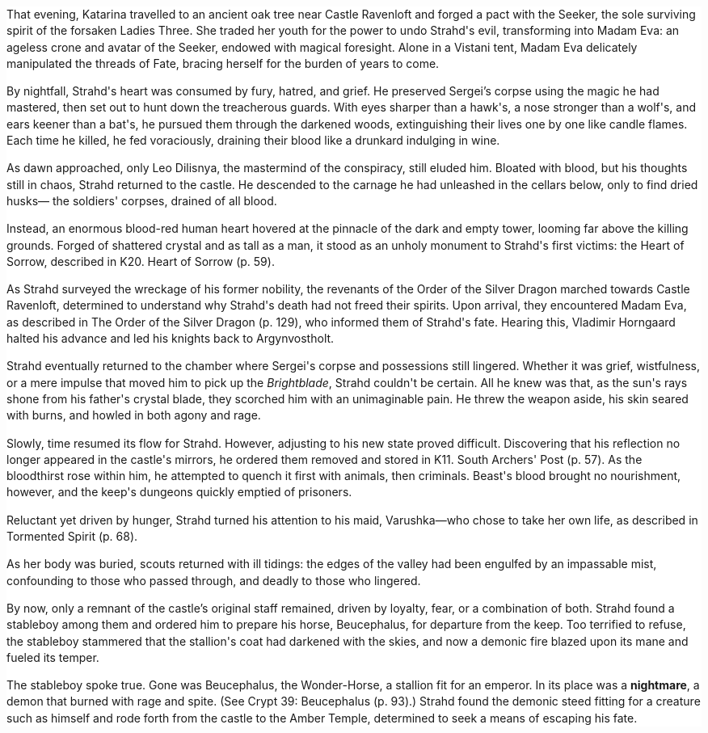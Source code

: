 That evening, Katarina travelled to an ancient oak tree near Castle Ravenloft and forged a pact with the Seeker, the sole surviving spirit of the forsaken Ladies Three. She traded her youth for the power to undo Strahd's evil, transforming into Madam Eva: an ageless crone and avatar of the Seeker, endowed with magical foresight. Alone in a Vistani tent, Madam Eva delicately manipulated the threads of Fate, bracing herself for the burden of years to come.

By nightfall, Strahd's heart was consumed by fury, hatred, and grief. He preserved Sergei’s corpse using the magic he had mastered, then set out to hunt down the treacherous guards. With eyes sharper than a hawk's, a nose stronger than a wolf's, and ears keener than a bat's, he pursued them through the darkened woods, extinguishing their lives one by one like candle flames. Each time he killed, he fed voraciously, draining their blood like a drunkard indulging in wine.

As dawn approached, only Leo Dilisnya, the mastermind of the conspiracy, still eluded him. Bloated with blood, but his thoughts still in chaos, Strahd returned to the castle. He descended to the carnage he had unleashed in the cellars below, only to find dried husks— the soldiers' corpses, drained of all blood.

Instead, an enormous blood-red human heart hovered at the pinnacle of the dark and empty tower, looming far above the killing grounds. Forged of shattered crystal and as tall as a man, it stood as an unholy monument to Strahd's first victims: the Heart of Sorrow, described in <span class="citation">K20. Heart of Sorrow (p. 59)</span>.

As Strahd surveyed the wreckage of his former nobility, the revenants of the Order of the Silver Dragon marched towards Castle Ravenloft, determined to understand why Strahd's death had not freed their spirits. Upon arrival, they encountered Madam Eva, as described in <span class="citation">The Order of the Silver Dragon (p. 129)</span>, who informed them of Strahd's fate. Hearing this, Vladimir Horngaard halted his advance and led his knights back to Argynvostholt.

Strahd eventually returned to the chamber where Sergei's corpse and possessions still lingered. Whether it was grief, wistfulness, or a mere impulse that moved him to pick up the *Brightblade*, Strahd couldn't be certain. All he knew was that, as the sun's rays shone from his father's crystal blade, they scorched him with an unimaginable pain. He threw the weapon aside, his skin seared with burns, and howled in both agony and rage.

Slowly, time resumed its flow for Strahd. However, adjusting to his new state proved difficult. Discovering that his reflection no longer appeared in the castle's mirrors, he ordered them removed and stored in <span class="citation">K11. South Archers' Post (p. 57)</span>. As the bloodthirst rose within him, he attempted to quench it first with animals, then criminals. Beast's blood brought no nourishment, however, and the keep's dungeons quickly emptied of prisoners.

Reluctant yet driven by hunger, Strahd turned his attention to his maid, Varushka—who chose to take her own life, as described in <span class="citation">Tormented Spirit (p. 68)</span>. 

As her body was buried, scouts returned with ill tidings: the edges of the valley had been engulfed by an impassable mist, confounding to those who passed through, and deadly to those who lingered.

By now, only a remnant of the castle’s original staff remained, driven by loyalty, fear, or a combination of both. Strahd found a stableboy among them and ordered him to prepare his horse, Beucephalus, for departure from the keep. Too terrified to refuse, the stableboy stammered that the stallion's coat had darkened with the skies, and now a demonic fire blazed upon its mane and fueled its temper.

The stableboy spoke true. Gone was Beucephalus, the Wonder-Horse, a stallion fit for an emperor. In its place was a **nightmare**, a demon that burned with rage and spite. (See <span class="citation">Crypt 39: Beucephalus (p. 93)</span>.) Strahd found the demonic steed fitting for a creature such as himself and rode forth from the castle to the Amber Temple, determined to seek a means of escaping his fate.
